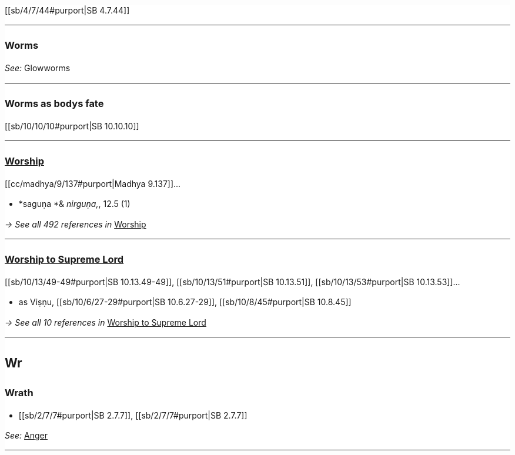 [[sb/4/7/44#purport|SB 4.7.44]]


---

### Worms


*See:* Glowworms

---

### Worms as bodys fate

[[sb/10/10/10#purport|SB 10.10.10]]


---

### [Worship](../entries/worship.md)

[[cc/madhya/9/137#purport|Madhya 9.137]]...

* *saguṇa *& *nirguṇa,*, 12.5 (1)

*→ See all 492 references in* [Worship](../entries/worship.md)

---

### [Worship to Supreme Lord](../entries/worship-to-supreme-lord.md)

[[sb/10/13/49-49#purport|SB 10.13.49-49]], [[sb/10/13/51#purport|SB 10.13.51]], [[sb/10/13/53#purport|SB 10.13.53]]...

* as Viṣṇu, [[sb/10/6/27-29#purport|SB 10.6.27-29]], [[sb/10/8/45#purport|SB 10.8.45]]

*→ See all 10 references in* [Worship to Supreme Lord](../entries/worship-to-supreme-lord.md)

---

## Wr

### Wrath

* [[sb/2/7/7#purport|SB 2.7.7]], [[sb/2/7/7#purport|SB 2.7.7]]

*See:* [Anger](entries/anger.md)

---

